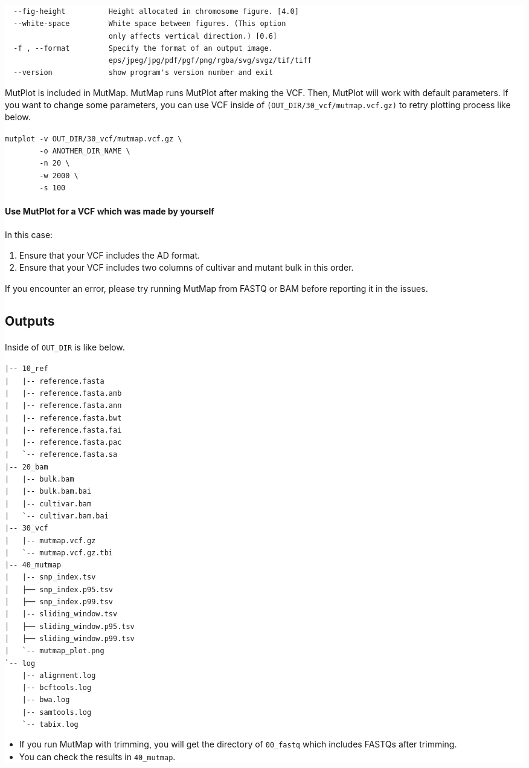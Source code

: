 ```
  --fig-height          Height allocated in chromosome figure. [4.0]
  --white-space         White space between figures. (This option
                        only affects vertical direction.) [0.6]
  -f , --format         Specify the format of an output image.
                        eps/jpeg/jpg/pdf/pgf/png/rgba/svg/svgz/tif/tiff
  --version             show program's version number and exit
```
MutPlot is included in MutMap. MutMap runs MutPlot after making the VCF. Then, MutPlot will work with default parameters. If you want to change some parameters, you can use VCF inside of `(OUT_DIR/30_vcf/mutmap.vcf.gz)` to retry plotting process like below.

```
mutplot -v OUT_DIR/30_vcf/mutmap.vcf.gz \
        -o ANOTHER_DIR_NAME \
        -n 20 \
        -w 2000 \
        -s 100
```

#### Use MutPlot for a VCF which was made by yourself
In this case:
1. Ensure that your VCF includes the AD format.
2. Ensure that your VCF includes two columns of cultivar and mutant bulk in this order.

If you encounter an error, please try running MutMap from FASTQ or BAM before reporting it in the issues.

## Outputs
Inside of `OUT_DIR` is like below.
```
|-- 10_ref
|   |-- reference.fasta
|   |-- reference.fasta.amb
|   |-- reference.fasta.ann
|   |-- reference.fasta.bwt
|   |-- reference.fasta.fai
|   |-- reference.fasta.pac
|   `-- reference.fasta.sa
|-- 20_bam
|   |-- bulk.bam
|   |-- bulk.bam.bai
|   |-- cultivar.bam
|   `-- cultivar.bam.bai
|-- 30_vcf
|   |-- mutmap.vcf.gz
|   `-- mutmap.vcf.gz.tbi
|-- 40_mutmap
|   |-- snp_index.tsv
│   ├── snp_index.p95.tsv
│   ├── snp_index.p99.tsv
|   |-- sliding_window.tsv
│   ├── sliding_window.p95.tsv
│   ├── sliding_window.p99.tsv
|   `-- mutmap_plot.png
`-- log
    |-- alignment.log
    |-- bcftools.log
    |-- bwa.log
    |-- samtools.log
    `-- tabix.log
```
- If you run MutMap with trimming, you will get the directory of `00_fastq` which includes FASTQs after trimming.
- You can check the results in `40_mutmap`.